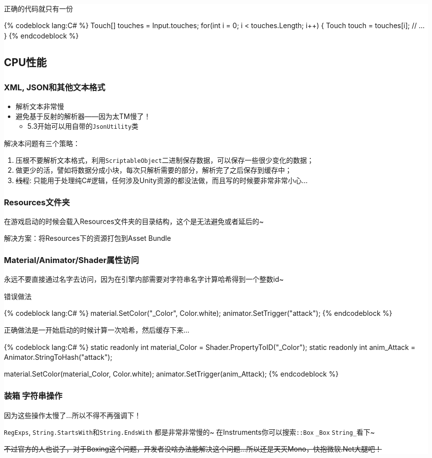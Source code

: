 正确的代码就只有一份

{% codeblock lang:C# %}
Touch[] touches = Input.touches;
for(int i = 0; i < touches.Length; i++)
{
	Touch touch = touches[i];
	// ...
}
{% endcodeblock %}

## CPU性能

### XML, JSON和其他文本格式

- 解析文本非常慢
- 避免基于反射的解析器——因为太TM慢了！
	- 5.3开始可以用自带的`JsonUtility`类

解决本问题有三个策略：

1. 压根不要解析文本格式，利用`ScriptableObject`二进制保存数据，可以保存一些很少变化的数据；
2. 做更少的活，譬如将数据分成小块，每次只解析需要的部分，解析完了之后保存到缓存中；
3. <del>线程</del>: 只能用于处理纯C#逻辑，任何涉及Unity资源的都没法做，而且写的时候要非常非常小心...

### Resources文件夹

在游戏启动的时候会载入Resources文件夹的目录结构，这个是无法避免或者延后的~

解决方案：将Resources下的资源打包到Asset Bundle

### Material/Animator/Shader属性访问

永远不要直接通过名字去访问，因为在引擎内部需要对字符串名字计算哈希得到一个整数id~

错误做法

{% codeblock lang:C# %}
material.SetColor("_Color", Color.white);
animator.SetTrigger("attack");
{% endcodeblock %}

正确做法是一开始启动的时候计算一次哈希，然后缓存下来...

{% codeblock lang:C# %}
static readonly int material_Color = Shader.PropertyToID("_Color");
static readonly int anim_Attack = Animator.StringToHash("attack");

material.SetColor(material_Color, Color.white);
animator.SetTrigger(anim_Attack);
{% endcodeblock %}

### 装箱 字符串操作

因为这些操作太慢了...所以不得不再强调下！

`RegExps`, `String.StartsWith`和`String.EndsWith` 都是非常非常慢的~ 在Instruments你可以搜索`::Box` `_Box` `String_`看下~

<del>不过官方的人也说了，对于Boxing这个问题，开发者没啥办法能解决这个问题...所以还是天灭Mono，快抱微软.Net大腿吧！</del>